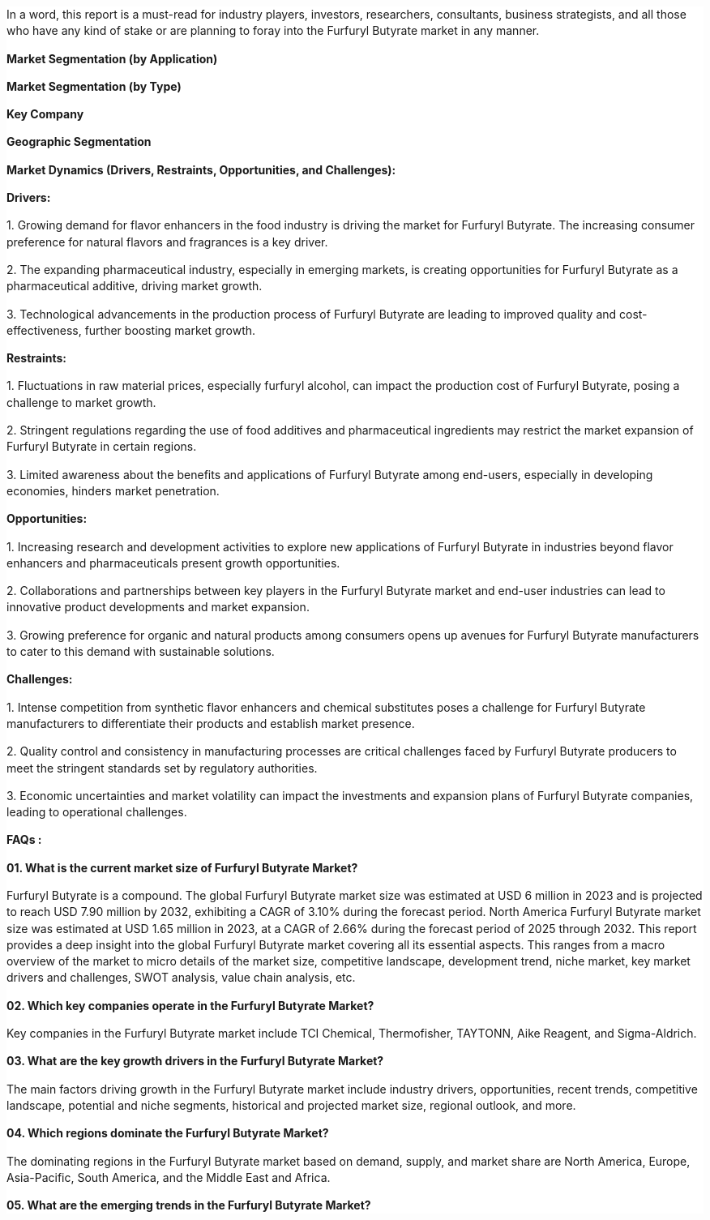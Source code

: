 </p><p>In a word, this report is a must-read for industry players, investors, researchers, consultants, business strategists, and all those who have any kind of stake or are planning to foray into the Furfuryl Butyrate market in any manner.</p><p>
<strong>Market Segmentation (by Application)</strong></p><p>
</p><p>
<strong>Market Segmentation (by Type)</strong></p><p>
</p><p>
<strong>Key Company</strong></p><p>
</p><p>
<strong>Geographic Segmentation</strong></p><p>
</p><p>
<strong>Market Dynamics (Drivers, Restraints, Opportunities, and Challenges):</strong></p><p>
<strong>Drivers:</strong></p><p>
</p><p>1. Growing demand for flavor enhancers in the food industry is driving the market for Furfuryl Butyrate. The increasing consumer preference for natural flavors and fragrances is a key driver.</p><p>
</p><p>2. The expanding pharmaceutical industry, especially in emerging markets, is creating opportunities for Furfuryl Butyrate as a pharmaceutical additive, driving market growth.</p><p>
</p><p>3. Technological advancements in the production process of Furfuryl Butyrate are leading to improved quality and cost-effectiveness, further boosting market growth.</p><p>
<strong>Restraints:</strong></p><p>
</p><p>1. Fluctuations in raw material prices, especially furfuryl alcohol, can impact the production cost of Furfuryl Butyrate, posing a challenge to market growth.</p><p>
</p><p>2. Stringent regulations regarding the use of food additives and pharmaceutical ingredients may restrict the market expansion of Furfuryl Butyrate in certain regions.</p><p>
</p><p>3. Limited awareness about the benefits and applications of Furfuryl Butyrate among end-users, especially in developing economies, hinders market penetration.</p><p>
<strong>Opportunities:</strong></p><p>
</p><p>1. Increasing research and development activities to explore new applications of Furfuryl Butyrate in industries beyond flavor enhancers and pharmaceuticals present growth opportunities.</p><p>
</p><p>2. Collaborations and partnerships between key players in the Furfuryl Butyrate market and end-user industries can lead to innovative product developments and market expansion.</p><p>
</p><p>3. Growing preference for organic and natural products among consumers opens up avenues for Furfuryl Butyrate manufacturers to cater to this demand with sustainable solutions.</p><p>
<strong>Challenges:</strong></p><p>
</p><p>1. Intense competition from synthetic flavor enhancers and chemical substitutes poses a challenge for Furfuryl Butyrate manufacturers to differentiate their products and establish market presence.</p><p>
</p><p>2. Quality control and consistency in manufacturing processes are critical challenges faced by Furfuryl Butyrate producers to meet the stringent standards set by regulatory authorities.</p><p>
</p><p>3. Economic uncertainties and market volatility can impact the investments and expansion plans of Furfuryl Butyrate companies, leading to operational challenges.</p><p>
<strong>FAQs :</strong></p><p>
</p><p><strong>01. What is the current market size of Furfuryl Butyrate Market?</strong></p><p>
</p><p>Furfuryl Butyrate is a compound. The global Furfuryl Butyrate market size was estimated at USD 6 million in 2023 and is projected to reach USD 7.90 million by 2032, exhibiting a CAGR of 3.10% during the forecast period. North America Furfuryl Butyrate market size was estimated at USD 1.65 million in 2023, at a CAGR of 2.66% during the forecast period of 2025 through 2032. This report provides a deep insight into the global Furfuryl Butyrate market covering all its essential aspects. This ranges from a macro overview of the market to micro details of the market size, competitive landscape, development trend, niche market, key market drivers and challenges, SWOT analysis, value chain analysis, etc.</p><p>
</p><p><strong>02. Which key companies operate in the Furfuryl Butyrate Market?</strong></p><p>
</p><p>Key companies in the Furfuryl Butyrate market include TCI Chemical, Thermofisher, TAYTONN, Aike Reagent, and Sigma-Aldrich.</p><p>
</p><p><strong>03. What are the key growth drivers in the Furfuryl Butyrate Market?</strong></p><p>
</p><p>The main factors driving growth in the Furfuryl Butyrate market include industry drivers, opportunities, recent trends, competitive landscape, potential and niche segments, historical and projected market size, regional outlook, and more.</p><p>
</p><p><strong>04. Which regions dominate the Furfuryl Butyrate Market?</strong></p><p>
</p><p>The dominating regions in the Furfuryl Butyrate market based on demand, supply, and market share are North America, Europe, Asia-Pacific, South America, and the Middle East and Africa.</p><p>
</p><p><strong>05. What are the emerging trends in the Furfuryl Butyrate Market?</strong></p><p>